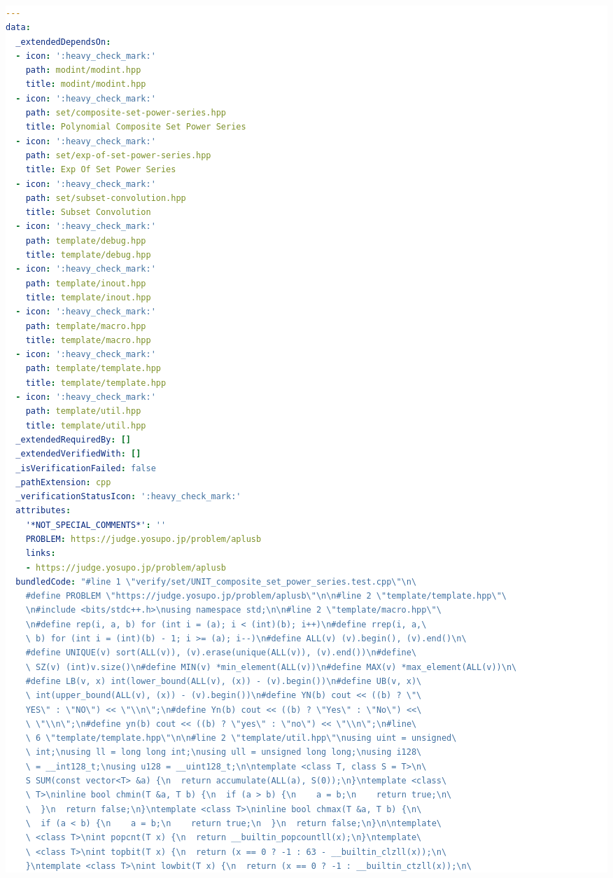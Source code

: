 ```yaml
---
data:
  _extendedDependsOn:
  - icon: ':heavy_check_mark:'
    path: modint/modint.hpp
    title: modint/modint.hpp
  - icon: ':heavy_check_mark:'
    path: set/composite-set-power-series.hpp
    title: Polynomial Composite Set Power Series
  - icon: ':heavy_check_mark:'
    path: set/exp-of-set-power-series.hpp
    title: Exp Of Set Power Series
  - icon: ':heavy_check_mark:'
    path: set/subset-convolution.hpp
    title: Subset Convolution
  - icon: ':heavy_check_mark:'
    path: template/debug.hpp
    title: template/debug.hpp
  - icon: ':heavy_check_mark:'
    path: template/inout.hpp
    title: template/inout.hpp
  - icon: ':heavy_check_mark:'
    path: template/macro.hpp
    title: template/macro.hpp
  - icon: ':heavy_check_mark:'
    path: template/template.hpp
    title: template/template.hpp
  - icon: ':heavy_check_mark:'
    path: template/util.hpp
    title: template/util.hpp
  _extendedRequiredBy: []
  _extendedVerifiedWith: []
  _isVerificationFailed: false
  _pathExtension: cpp
  _verificationStatusIcon: ':heavy_check_mark:'
  attributes:
    '*NOT_SPECIAL_COMMENTS*': ''
    PROBLEM: https://judge.yosupo.jp/problem/aplusb
    links:
    - https://judge.yosupo.jp/problem/aplusb
  bundledCode: "#line 1 \"verify/set/UNIT_composite_set_power_series.test.cpp\"\n\
    #define PROBLEM \"https://judge.yosupo.jp/problem/aplusb\"\n\n#line 2 \"template/template.hpp\"\
    \n#include <bits/stdc++.h>\nusing namespace std;\n\n#line 2 \"template/macro.hpp\"\
    \n#define rep(i, a, b) for (int i = (a); i < (int)(b); i++)\n#define rrep(i, a,\
    \ b) for (int i = (int)(b) - 1; i >= (a); i--)\n#define ALL(v) (v).begin(), (v).end()\n\
    #define UNIQUE(v) sort(ALL(v)), (v).erase(unique(ALL(v)), (v).end())\n#define\
    \ SZ(v) (int)v.size()\n#define MIN(v) *min_element(ALL(v))\n#define MAX(v) *max_element(ALL(v))\n\
    #define LB(v, x) int(lower_bound(ALL(v), (x)) - (v).begin())\n#define UB(v, x)\
    \ int(upper_bound(ALL(v), (x)) - (v).begin())\n#define YN(b) cout << ((b) ? \"\
    YES\" : \"NO\") << \"\\n\";\n#define Yn(b) cout << ((b) ? \"Yes\" : \"No\") <<\
    \ \"\\n\";\n#define yn(b) cout << ((b) ? \"yes\" : \"no\") << \"\\n\";\n#line\
    \ 6 \"template/template.hpp\"\n\n#line 2 \"template/util.hpp\"\nusing uint = unsigned\
    \ int;\nusing ll = long long int;\nusing ull = unsigned long long;\nusing i128\
    \ = __int128_t;\nusing u128 = __uint128_t;\n\ntemplate <class T, class S = T>\n\
    S SUM(const vector<T> &a) {\n  return accumulate(ALL(a), S(0));\n}\ntemplate <class\
    \ T>\ninline bool chmin(T &a, T b) {\n  if (a > b) {\n    a = b;\n    return true;\n\
    \  }\n  return false;\n}\ntemplate <class T>\ninline bool chmax(T &a, T b) {\n\
    \  if (a < b) {\n    a = b;\n    return true;\n  }\n  return false;\n}\n\ntemplate\
    \ <class T>\nint popcnt(T x) {\n  return __builtin_popcountll(x);\n}\ntemplate\
    \ <class T>\nint topbit(T x) {\n  return (x == 0 ? -1 : 63 - __builtin_clzll(x));\n\
    }\ntemplate <class T>\nint lowbit(T x) {\n  return (x == 0 ? -1 : __builtin_ctzll(x));\n\
```